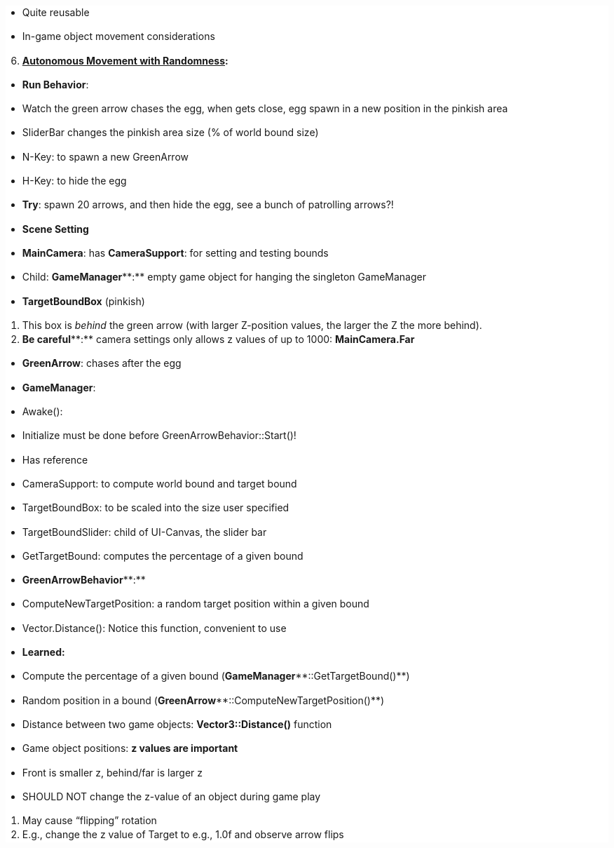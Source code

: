 - Quite reusable

- In-game object movement considerations  
      
      
    

6. **[Autonomous Movement with Randomness](https://myuwbclasses.github.io/XJTU-IntroGameDev/Classnotes/Module-3/WebGL-Builds/3.4):**

- **Run Behavior**:

- Watch the green arrow chases the egg, when gets close, egg spawn in a new position in the pinkish area
- SliderBar changes the pinkish area size (% of world bound size)
- N-Key: to spawn a new GreenArrow
- H-Key: to hide the egg
- **Try**: spawn 20 arrows, and then hide the egg, see a bunch of patrolling arrows?!

- **Scene Setting**

- **MainCamera**: has **CameraSupport**: for setting and testing bounds

- Child: **GameManager****:** empty game object for hanging the singleton GameManager
- **TargetBoundBox** (pinkish)

1. This box is _behind_ the green arrow (with larger Z-position values, the larger the Z the more behind).
2. **Be careful****:** camera settings only allows z values of up to 1000: **MainCamera.Far**

- **GreenArrow**: chases after the egg

- **GameManager**:

- Awake():

- Initialize must be done before GreenArrowBehavior::Start()!

- Has reference

- CameraSupport: to compute world bound and target bound
- TargetBoundBox: to be scaled into the size user specified
- TargetBoundSlider: child of UI-Canvas, the slider bar

- GetTargetBound: computes the percentage of a given bound

- **GreenArrowBehavior****:**

- ComputeNewTargetPosition: a random target position within a given bound
- Vector.Distance(): Notice this function, convenient to use

- **Learned:**

- Compute the percentage of a given bound (**GameManager****::GetTargetBound()**)
- Random position in a bound (**GreenArrow****::ComputeNewTargetPosition()**)
- Distance between two game objects: **Vector3::Distance()** function
- Game object positions: **z values are important**

- Front is smaller z, behind/far is larger z
- SHOULD NOT change the z-value of an object during game play

1. May cause “flipping” rotation
2. E.g., change the z value of Target to e.g., 1.0f and observe arrow flips
